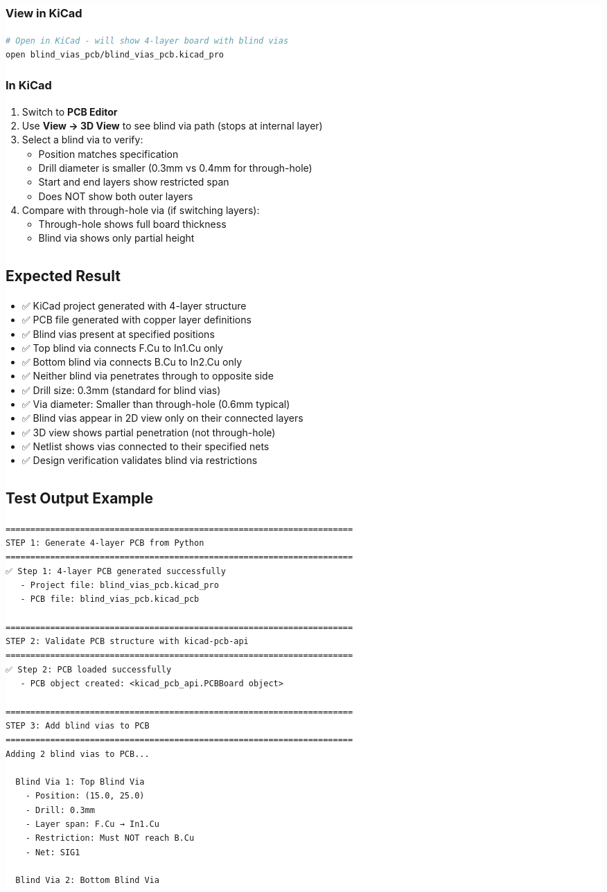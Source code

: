 ### View in KiCad

```bash
# Open in KiCad - will show 4-layer board with blind vias
open blind_vias_pcb/blind_vias_pcb.kicad_pro
```

### In KiCad

1. Switch to **PCB Editor**
2. Use **View → 3D View** to see blind via path (stops at internal layer)
3. Select a blind via to verify:
   - Position matches specification
   - Drill diameter is smaller (0.3mm vs 0.4mm for through-hole)
   - Start and end layers show restricted span
   - Does NOT show both outer layers
4. Compare with through-hole via (if switching layers):
   - Through-hole shows full board thickness
   - Blind via shows only partial height

## Expected Result

- ✅ KiCad project generated with 4-layer structure
- ✅ PCB file generated with copper layer definitions
- ✅ Blind vias present at specified positions
- ✅ Top blind via connects F.Cu to In1.Cu only
- ✅ Bottom blind via connects B.Cu to In2.Cu only
- ✅ Neither blind via penetrates through to opposite side
- ✅ Drill size: 0.3mm (standard for blind vias)
- ✅ Via diameter: Smaller than through-hole (0.6mm typical)
- ✅ Blind vias appear in 2D view only on their connected layers
- ✅ 3D view shows partial penetration (not through-hole)
- ✅ Netlist shows vias connected to their specified nets
- ✅ Design verification validates blind via restrictions

## Test Output Example

```
======================================================================
STEP 1: Generate 4-layer PCB from Python
======================================================================
✅ Step 1: 4-layer PCB generated successfully
   - Project file: blind_vias_pcb.kicad_pro
   - PCB file: blind_vias_pcb.kicad_pcb

======================================================================
STEP 2: Validate PCB structure with kicad-pcb-api
======================================================================
✅ Step 2: PCB loaded successfully
   - PCB object created: <kicad_pcb_api.PCBBoard object>

======================================================================
STEP 3: Add blind vias to PCB
======================================================================
Adding 2 blind vias to PCB...

  Blind Via 1: Top Blind Via
    - Position: (15.0, 25.0)
    - Drill: 0.3mm
    - Layer span: F.Cu → In1.Cu
    - Restriction: Must NOT reach B.Cu
    - Net: SIG1

  Blind Via 2: Bottom Blind Via
```